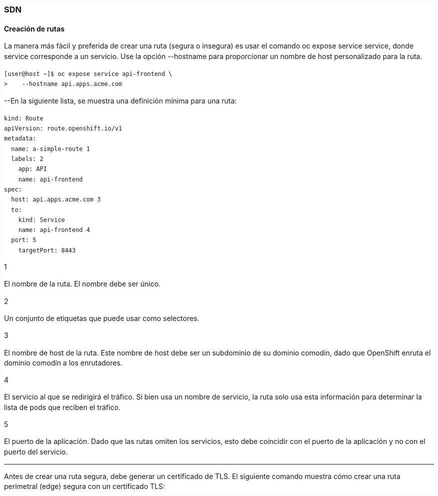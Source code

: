 ### SDN

**Creación de rutas**

La manera más fácil y preferida de crear una ruta (segura o insegura) es usar el comando oc expose service service, donde service corresponde a un servicio. Use la opción --hostname para proporcionar un nombre de host personalizado para la ruta.

```
[user@host ~]$ oc expose service api-frontend \
>    --hostname api.apps.acme.com
```

--En la siguiente lista, se muestra una definición mínima para una ruta:

```
kind: Route
apiVersion: route.openshift.io/v1
metadata:
  name: a-simple-route 1
  labels: 2
    app: API
    name: api-frontend
spec:
  host: api.apps.acme.com 3
  to:
    kind: Service
    name: api-frontend 4
  port: 5
    targetPort: 8443
```

1

El nombre de la ruta. El nombre debe ser único.

2

Un conjunto de etiquetas que puede usar como selectores.

3

El nombre de host de la ruta. Este nombre de host debe ser un subdominio de su dominio comodín, dado que OpenShift enruta el dominio comodín a los enrutadores.

4

El servicio al que se redirigirá el tráfico. Si bien usa un nombre de servicio, la ruta solo usa esta información para determinar la lista de pods que reciben el tráfico.

5

El puerto de la aplicación. Dado que las rutas omiten los servicios, esto debe coincidir con el puerto de la aplicación y no con el puerto del servicio.

-----------------------------------------------------------------------------------

Antes de crear una ruta segura, debe generar un certificado de TLS. El siguiente comando muestra cómo crear una ruta perimetral (edge) segura con un certificado TLS:

